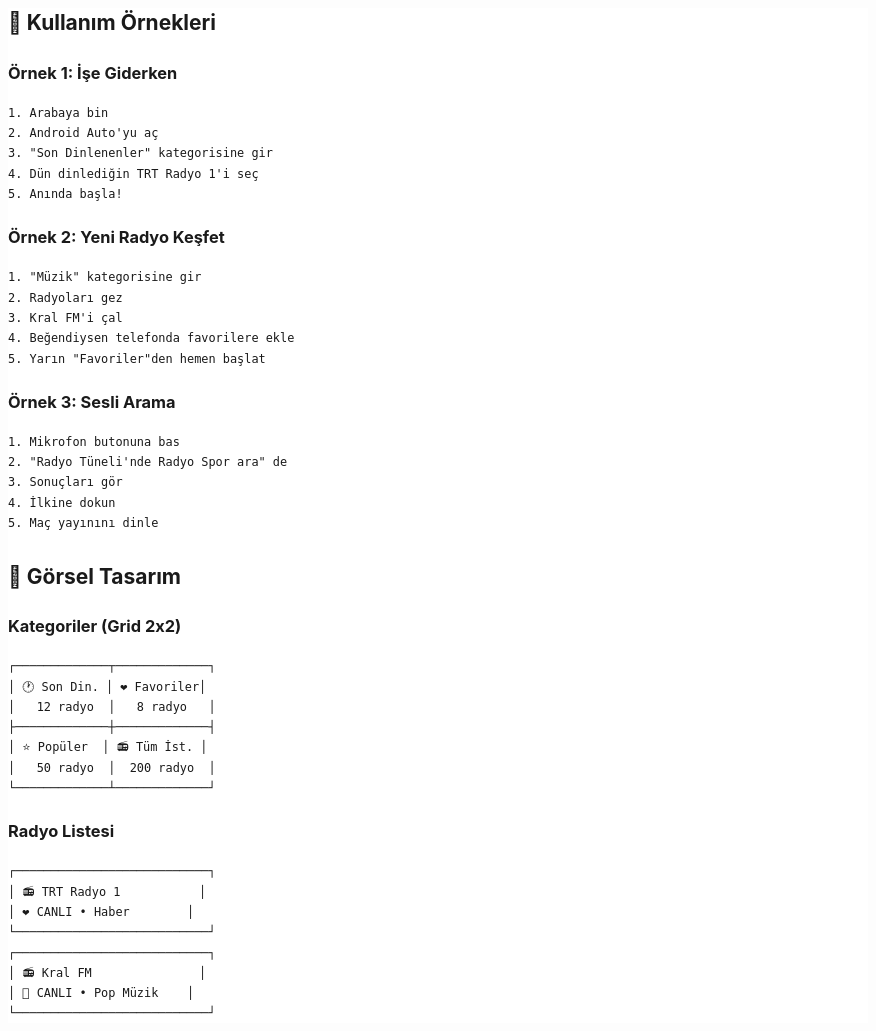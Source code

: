 ## 📱 Kullanım Örnekleri

### Örnek 1: İşe Giderken
```
1. Arabaya bin
2. Android Auto'yu aç
3. "Son Dinlenenler" kategorisine gir
4. Dün dinlediğin TRT Radyo 1'i seç
5. Anında başla!
```

### Örnek 2: Yeni Radyo Keşfet
```
1. "Müzik" kategorisine gir
2. Radyoları gez
3. Kral FM'i çal
4. Beğendiysen telefonda favorilere ekle
5. Yarın "Favoriler"den hemen başlat
```

### Örnek 3: Sesli Arama
```
1. Mikrofon butonuna bas
2. "Radyo Tüneli'nde Radyo Spor ara" de
3. Sonuçları gör
4. İlkine dokun
5. Maç yayınını dinle
```

## 🎨 Görsel Tasarım

### Kategoriler (Grid 2x2)
```
┌─────────────┬─────────────┐
│ 🕐 Son Din. │ ❤️ Favoriler│
│   12 radyo  │   8 radyo   │
├─────────────┼─────────────┤
│ ⭐ Popüler  │ 📻 Tüm İst. │
│   50 radyo  │  200 radyo  │
└─────────────┴─────────────┘
```

### Radyo Listesi
```
┌───────────────────────────┐
│ 📻 TRT Radyo 1           │
│ ❤️ CANLI • Haber        │
└───────────────────────────┘
┌───────────────────────────┐
│ 📻 Kral FM               │
│ 🔴 CANLI • Pop Müzik    │
└───────────────────────────┘
```
